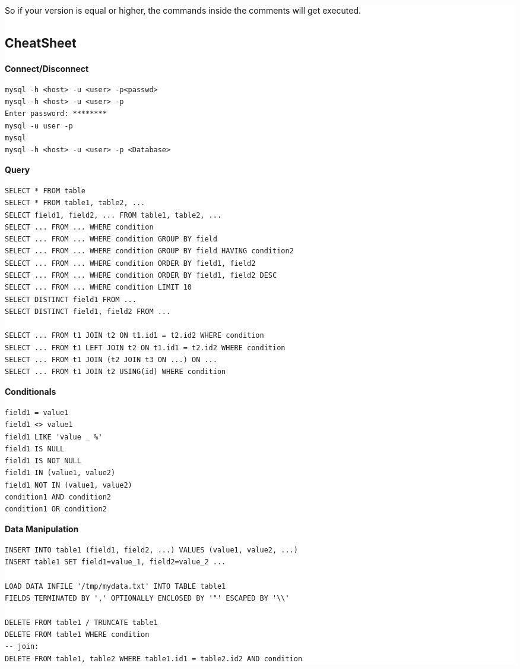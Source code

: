 So if your version is equal or higher, the commands inside the comments
will get executed.

## CheatSheet

**Connect/Disconnect**

    mysql -h <host> -u <user> -p<passwd>
    mysql -h <host> -u <user> -p
    Enter password: ********
    mysql -u user -p
    mysql
    mysql -h <host> -u <user> -p <Database>

**Query**

    SELECT * FROM table
    SELECT * FROM table1, table2, ...
    SELECT field1, field2, ... FROM table1, table2, ...
    SELECT ... FROM ... WHERE condition
    SELECT ... FROM ... WHERE condition GROUP BY field
    SELECT ... FROM ... WHERE condition GROUP BY field HAVING condition2
    SELECT ... FROM ... WHERE condition ORDER BY field1, field2
    SELECT ... FROM ... WHERE condition ORDER BY field1, field2 DESC
    SELECT ... FROM ... WHERE condition LIMIT 10
    SELECT DISTINCT field1 FROM ...
    SELECT DISTINCT field1, field2 FROM ...

    SELECT ... FROM t1 JOIN t2 ON t1.id1 = t2.id2 WHERE condition
    SELECT ... FROM t1 LEFT JOIN t2 ON t1.id1 = t2.id2 WHERE condition
    SELECT ... FROM t1 JOIN (t2 JOIN t3 ON ...) ON ...
    SELECT ... FROM t1 JOIN t2 USING(id) WHERE condition

**Conditionals**

    field1 = value1
    field1 <> value1
    field1 LIKE 'value _ %'
    field1 IS NULL
    field1 IS NOT NULL
    field1 IN (value1, value2)
    field1 NOT IN (value1, value2)
    condition1 AND condition2
    condition1 OR condition2

**Data Manipulation**

    INSERT INTO table1 (field1, field2, ...) VALUES (value1, value2, ...)
    INSERT table1 SET field1=value_1, field2=value_2 ...

    LOAD DATA INFILE '/tmp/mydata.txt' INTO TABLE table1
    FIELDS TERMINATED BY ',' OPTIONALLY ENCLOSED BY '"' ESCAPED BY '\\'

    DELETE FROM table1 / TRUNCATE table1
    DELETE FROM table1 WHERE condition
    -- join:
    DELETE FROM table1, table2 WHERE table1.id1 = table2.id2 AND condition
